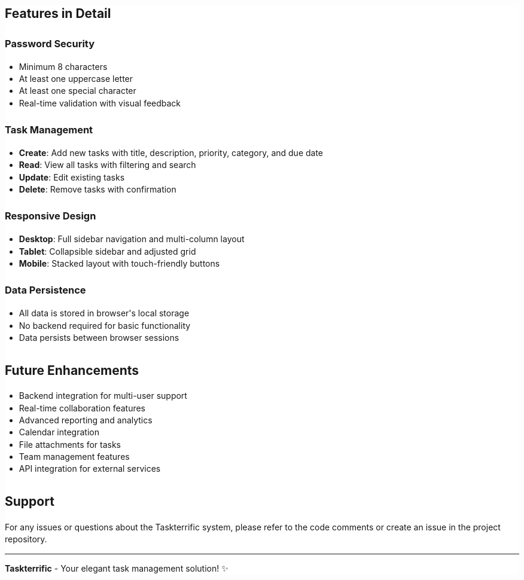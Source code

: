 ## Features in Detail

### Password Security
- Minimum 8 characters
- At least one uppercase letter
- At least one special character
- Real-time validation with visual feedback

### Task Management
- **Create**: Add new tasks with title, description, priority, category, and due date
- **Read**: View all tasks with filtering and search
- **Update**: Edit existing tasks
- **Delete**: Remove tasks with confirmation

### Responsive Design
- **Desktop**: Full sidebar navigation and multi-column layout
- **Tablet**: Collapsible sidebar and adjusted grid
- **Mobile**: Stacked layout with touch-friendly buttons

### Data Persistence
- All data is stored in browser's local storage
- No backend required for basic functionality
- Data persists between browser sessions

## Future Enhancements

- Backend integration for multi-user support
- Real-time collaboration features
- Advanced reporting and analytics
- Calendar integration
- File attachments for tasks
- Team management features
- API integration for external services

## Support

For any issues or questions about the Taskterrific system, please refer to the code comments or create an issue in the project repository.

---

**Taskterrific** - Your elegant task management solution! ✨
